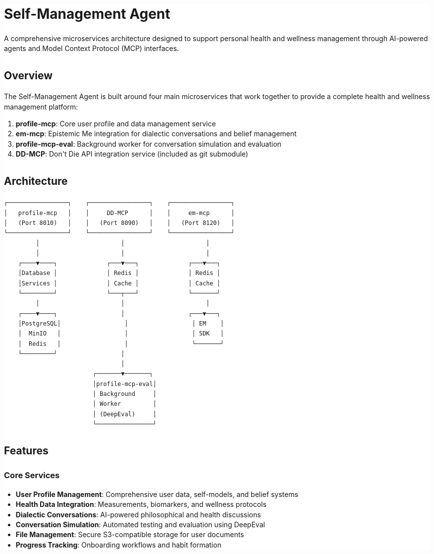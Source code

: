 # Self-Management Agent

A comprehensive microservices architecture designed to support personal health and wellness management through AI-powered agents and Model Context Protocol (MCP) interfaces.

## Overview

The Self-Management Agent is built around four main microservices that work together to provide a complete health and wellness management platform:

1. **profile-mcp**: Core user profile and data management service
2. **em-mcp**: Epistemic Me integration for dialectic conversations and belief management
3. **profile-mcp-eval**: Background worker for conversation simulation and evaluation
4. **DD-MCP**: Don't Die API integration service (included as git submodule)

## Architecture

```
┌─────────────────┐    ┌─────────────────┐    ┌─────────────────┐
│   profile-mcp   │    │     DD-MCP      │    │     em-mcp      │
│   (Port 8010)   │    │   (Port 8090)   │    │   (Port 8120)   │
└─────────────────┘    └─────────────────┘    └─────────────────┘
         │                       │                       │
         │                       │                       │
    ┌────▼────┐              ┌───▼───┐              ┌───▼───┐
    │Database │              │ Redis │              │ Redis │
    │Services │              │ Cache │              │ Cache │
    └─────────┘              └───┬───┘              └───────┘
         │                       │                       │
    ┌────▼────┐                  │                  ┌───▼───┐
    │PostgreSQL│                  │                  │ EM    │
    │  MinIO   │                  │                  │ SDK   │
    │  Redis   │                  │                  └───────┘
    └─────────┘                  │
                                 │
                         ┌───────▼───────┐
                         │profile-mcp-eval│
                         │ Background     │
                         │ Worker         │
                         │ (DeepEval)     │
                         └────────────────┘
```

## Features

### Core Services

- **User Profile Management**: Comprehensive user data, self-models, and belief systems
- **Health Data Integration**: Measurements, biomarkers, and wellness protocols
- **Dialectic Conversations**: AI-powered philosophical and health discussions
- **Conversation Simulation**: Automated testing and evaluation using DeepEval
- **File Management**: Secure S3-compatible storage for user documents
- **Progress Tracking**: Onboarding workflows and habit formation
